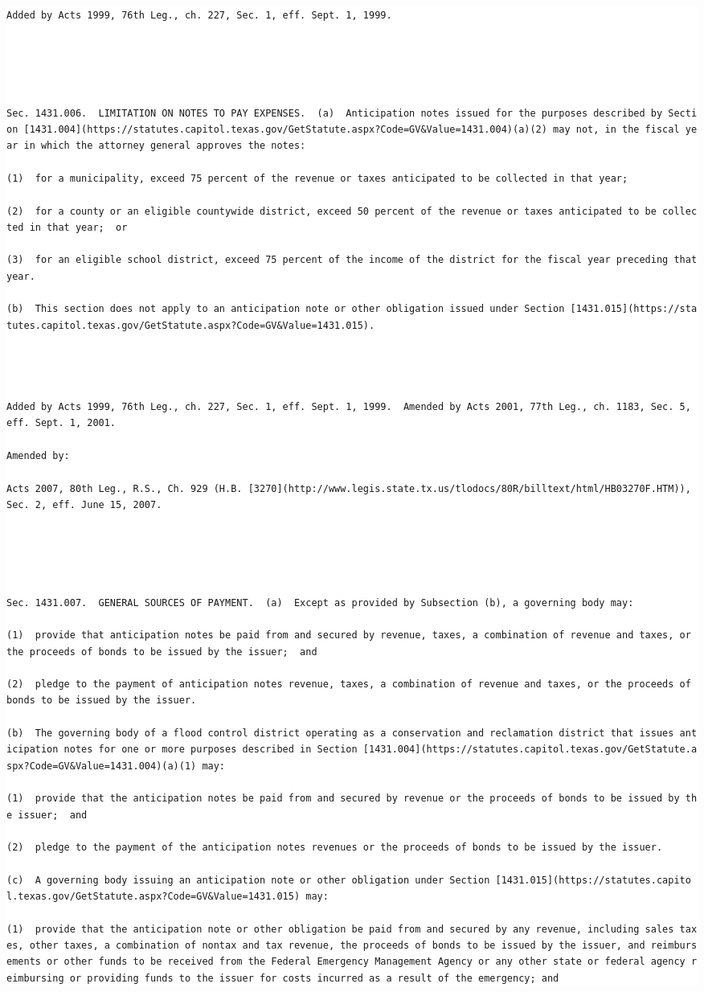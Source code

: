     
    
    
    Added by Acts 1999, 76th Leg., ch. 227, Sec. 1, eff. Sept. 1, 1999.
    
    
    
    
    
    Sec. 1431.006.  LIMITATION ON NOTES TO PAY EXPENSES.  (a)  Anticipation notes issued for the purposes described by Section [1431.004](https://statutes.capitol.texas.gov/GetStatute.aspx?Code=GV&Value=1431.004)(a)(2) may not, in the fiscal year in which the attorney general approves the notes:
    
    (1)  for a municipality, exceed 75 percent of the revenue or taxes anticipated to be collected in that year;
    
    (2)  for a county or an eligible countywide district, exceed 50 percent of the revenue or taxes anticipated to be collected in that year;  or
    
    (3)  for an eligible school district, exceed 75 percent of the income of the district for the fiscal year preceding that year.
    
    (b)  This section does not apply to an anticipation note or other obligation issued under Section [1431.015](https://statutes.capitol.texas.gov/GetStatute.aspx?Code=GV&Value=1431.015).
    
    
    
    
    Added by Acts 1999, 76th Leg., ch. 227, Sec. 1, eff. Sept. 1, 1999.  Amended by Acts 2001, 77th Leg., ch. 1183, Sec. 5, eff. Sept. 1, 2001.
    
    Amended by: 
    
    Acts 2007, 80th Leg., R.S., Ch. 929 (H.B. [3270](http://www.legis.state.tx.us/tlodocs/80R/billtext/html/HB03270F.HTM)), Sec. 2, eff. June 15, 2007.
    
    
    
    
    
    Sec. 1431.007.  GENERAL SOURCES OF PAYMENT.  (a)  Except as provided by Subsection (b), a governing body may:
    
    (1)  provide that anticipation notes be paid from and secured by revenue, taxes, a combination of revenue and taxes, or the proceeds of bonds to be issued by the issuer;  and
    
    (2)  pledge to the payment of anticipation notes revenue, taxes, a combination of revenue and taxes, or the proceeds of bonds to be issued by the issuer.
    
    (b)  The governing body of a flood control district operating as a conservation and reclamation district that issues anticipation notes for one or more purposes described in Section [1431.004](https://statutes.capitol.texas.gov/GetStatute.aspx?Code=GV&Value=1431.004)(a)(1) may:
    
    (1)  provide that the anticipation notes be paid from and secured by revenue or the proceeds of bonds to be issued by the issuer;  and
    
    (2)  pledge to the payment of the anticipation notes revenues or the proceeds of bonds to be issued by the issuer.
    
    (c)  A governing body issuing an anticipation note or other obligation under Section [1431.015](https://statutes.capitol.texas.gov/GetStatute.aspx?Code=GV&Value=1431.015) may:
    
    (1)  provide that the anticipation note or other obligation be paid from and secured by any revenue, including sales taxes, other taxes, a combination of nontax and tax revenue, the proceeds of bonds to be issued by the issuer, and reimbursements or other funds to be received from the Federal Emergency Management Agency or any other state or federal agency reimbursing or providing funds to the issuer for costs incurred as a result of the emergency; and
    